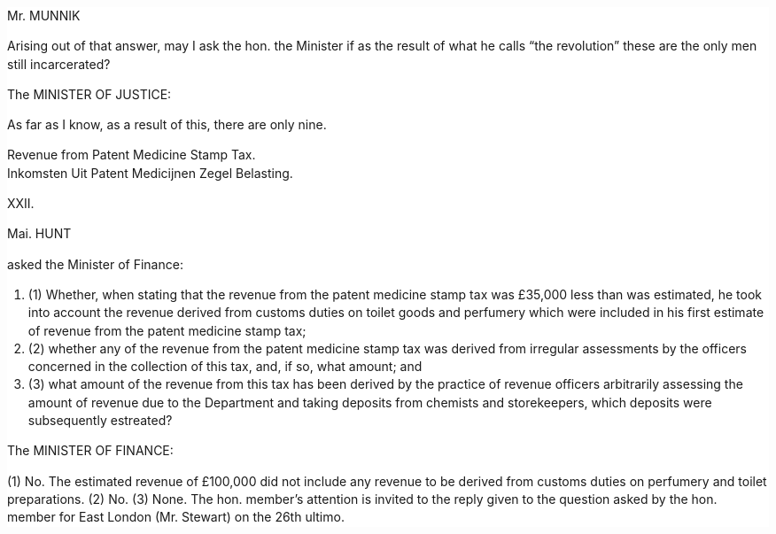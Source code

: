 <question by="#munnik" to="#minister_of_justice">

<from>Mr. MUNNIK</from>

<p>Arising out of that answer, may I ask the hon. the Minister if as the result of what he calls &#x201C;the revolution&#x201D; these are the only men still incarcerated?</p>

</question>

<answer by="#minister_of_justice" to="#munnik">

<from>The MINISTER OF JUSTICE:</from>

<p>As far as I know, as a result of this, there are only nine.</p>

</answer>

</oralStatements>

<oralStatements>

<heading>Revenue from Patent Medicine Stamp Tax.<br/>Inkomsten Uit Patent Medicijnen Zegel Belasting.</heading>

<question by="#hunt" to="#minister_of_finance">

<num>XXII.</num>

<from>Mai. HUNT</from>

<p>asked the Minister of Finance:</p>

<ol>

<li>(1) Whether, when stating that the revenue from the patent medicine stamp tax was £35,000 less than was estimated, he took into account the revenue derived from customs duties on toilet goods and perfumery which were included in his first estimate of revenue from the patent medicine stamp tax;</li>

<li>(2) whether any of the revenue from the patent medicine stamp tax was derived from irregular assessments by the officers concerned in the collection of this tax, and, if so, what amount; and</li>

<li>(3) what amount of the revenue from this tax has been derived by the practice of revenue officers arbitrarily assessing the amount of revenue due to the Department and taking deposits from chemists and storekeepers, which deposits were subsequently estreated?</li>

</ol>

</question>

<answer by="#minister_of_finance" to="#hunt">

<from>The MINISTER OF FINANCE:</from>

<p>(1) No. The estimated revenue of £100,000 did not include any revenue to be derived from customs duties on perfumery and toilet preparations. (2) No. (3) None. The hon. member&#x2019;s attention is invited to the reply given to the question asked by the hon. member for East London (Mr. Stewart) on the 26th ultimo.</p>

</answer>

</oralStatements>
